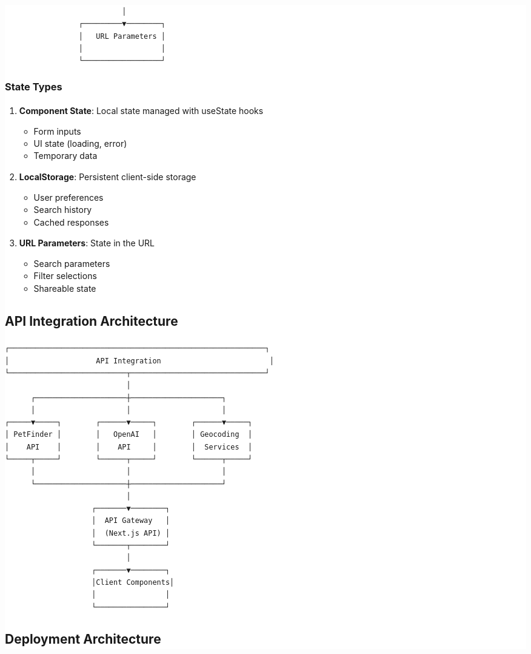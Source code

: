 ```
                           │
                 ┌─────────▼────────┐
                 │   URL Parameters │
                 │                  │
                 └──────────────────┘
```

### State Types

1. **Component State**: Local state managed with useState hooks
   - Form inputs
   - UI state (loading, error)
   - Temporary data

2. **LocalStorage**: Persistent client-side storage
   - User preferences
   - Search history
   - Cached responses

3. **URL Parameters**: State in the URL
   - Search parameters
   - Filter selections
   - Shareable state

## API Integration Architecture

```
┌───────────────────────────────────────────────────────────┐
│                    API Integration                         │
└───────────────────────────┬───────────────────────────────┘
                            │
      ┌─────────────────────┼─────────────────────┐
      │                     │                     │
┌─────▼─────┐        ┌──────▼─────┐        ┌──────▼─────┐
│ PetFinder │        │   OpenAI   │        │ Geocoding  │
│    API    │        │    API     │        │  Services  │
└─────┬─────┘        └──────┬─────┘        └──────┬─────┘
      │                     │                     │
      └─────────────────────┼─────────────────────┘
                            │
                    ┌───────▼────────┐
                    │  API Gateway   │
                    │  (Next.js API) │
                    └───────┬────────┘
                            │
                    ┌───────▼────────┐
                    │Client Components│
                    │                │
                    └────────────────┘
```

## Deployment Architecture
